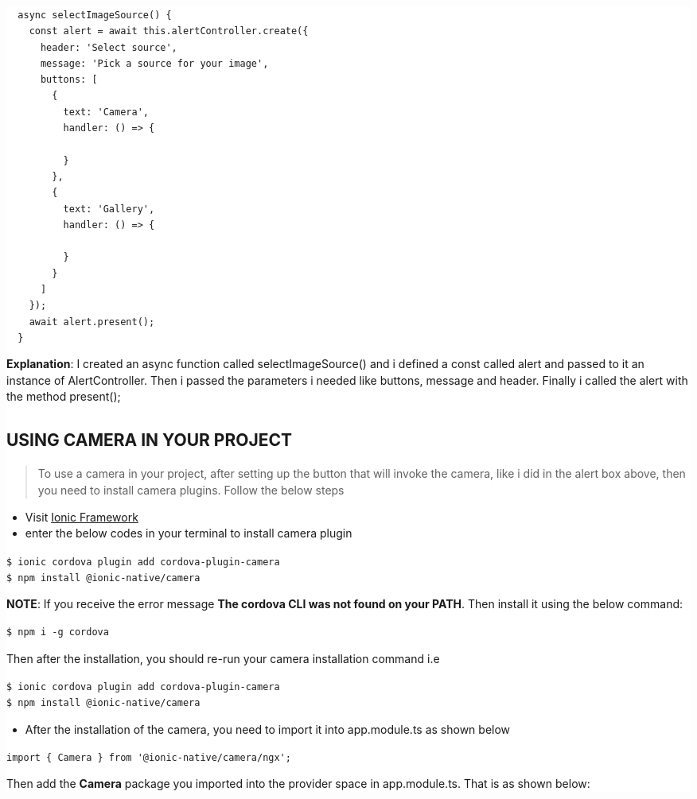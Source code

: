 ```
  async selectImageSource() {
    const alert = await this.alertController.create({
      header: 'Select source',
      message: 'Pick a source for your image',
      buttons: [
        {
          text: 'Camera',
          handler: () => {

          }
        },
        {
          text: 'Gallery',
          handler: () => {

          }
        }
      ]
    });
    await alert.present();
  }
```
**Explanation**: I created an async function called selectImageSource() and 
i defined a const called alert and passed to it an instance of AlertController. Then
i passed the parameters i needed like buttons, message and header. Finally i called the
alert with the method present();

## USING CAMERA IN YOUR PROJECT
> To use a camera in your project, after setting up the button that will invoke the camera, like
i did in the alert box above, then you need to install camera plugins. Follow the below steps

* Visit [Ionic Framework](https://ionicframework.com/docs/native/camera)
* enter the below codes in your terminal to install camera plugin

```
$ ionic cordova plugin add cordova-plugin-camera
$ npm install @ionic-native/camera
```
**NOTE**: If you receive the error message __The cordova  CLI was not found on your PATH__.
Then install it using the below command:

```
$ npm i -g cordova
```
Then after the installation, you should re-run your camera installation command i.e
```
$ ionic cordova plugin add cordova-plugin-camera
$ npm install @ionic-native/camera
```

* After the installation of the camera, you need to import it into app.module.ts as shown below

```
import { Camera } from '@ionic-native/camera/ngx';
```
Then add the **Camera** package you imported into the provider space in app.module.ts.
That is as shown below:
